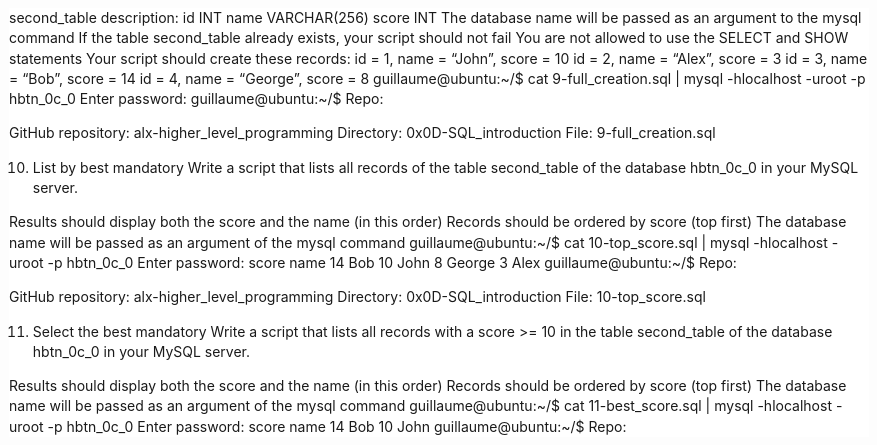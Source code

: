 second_table description:
id INT
name VARCHAR(256)
score INT
The database name will be passed as an argument to the mysql command
If the table second_table already exists, your script should not fail
You are not allowed to use the SELECT and SHOW statements
Your script should create these records:
id = 1, name = “John”, score = 10
id = 2, name = “Alex”, score = 3
id = 3, name = “Bob”, score = 14
id = 4, name = “George”, score = 8
guillaume@ubuntu:~/$ cat 9-full_creation.sql | mysql -hlocalhost -uroot -p hbtn_0c_0
Enter password: 
guillaume@ubuntu:~/$ 
Repo:

GitHub repository: alx-higher_level_programming
Directory: 0x0D-SQL_introduction
File: 9-full_creation.sql
  
10. List by best
mandatory
Write a script that lists all records of the table second_table of the database hbtn_0c_0 in your MySQL server.

Results should display both the score and the name (in this order)
Records should be ordered by score (top first)
The database name will be passed as an argument of the mysql command
guillaume@ubuntu:~/$ cat 10-top_score.sql | mysql -hlocalhost -uroot -p hbtn_0c_0
Enter password: 
score   name
14  Bob
10  John
8   George
3   Alex
guillaume@ubuntu:~/$ 
Repo:

GitHub repository: alx-higher_level_programming
Directory: 0x0D-SQL_introduction
File: 10-top_score.sql
  
11. Select the best
mandatory
Write a script that lists all records with a score >= 10 in the table second_table of the database hbtn_0c_0 in your MySQL server.

Results should display both the score and the name (in this order)
Records should be ordered by score (top first)
The database name will be passed as an argument of the mysql command
guillaume@ubuntu:~/$ cat 11-best_score.sql | mysql -hlocalhost -uroot -p hbtn_0c_0
Enter password: 
score   name
14  Bob
10  John
guillaume@ubuntu:~/$ 
Repo:
